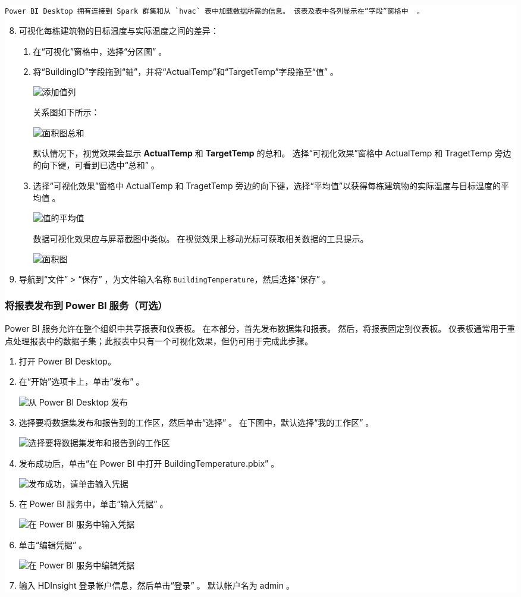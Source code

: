     Power BI Desktop 拥有连接到 Spark 群集和从 `hvac` 表中加载数据所需的信息。 该表及表中各列显示在“字段”窗格中  。

8. 可视化每栋建筑物的目标温度与实际温度之间的差异：

    1. 在“可视化”窗格中，选择“分区图”   。

    2. 将“BuildingID”字段拖到“轴”，并将“ActualTemp”和“TargetTemp”字段拖至“值”      。

        ![添加值列](./media/apache-spark-use-bi-tools/apache-spark-bi-add-value-columns.png "添加值列")

        关系图如下所示：

        ![面积图总和](./media/apache-spark-use-bi-tools/apache-spark-bi-area-graph-sum.png "面积图总和")

        默认情况下，视觉效果会显示 **ActualTemp** 和 **TargetTemp** 的总和。 选择“可视化效果”窗格中 ActualTemp 和 TragetTemp 旁边的向下键，可看到已选中“总和”    。

    3. 选择“可视化效果”窗格中 ActualTemp 和 TragetTemp 旁边的向下键，选择“平均值”以获得每栋建筑物的实际温度与目标温度的平均值    。

        ![值的平均值](./media/apache-spark-use-bi-tools/apache-spark-bi-average-of-values.png "值的平均值")

        数据可视化效果应与屏幕截图中类似。 在视觉效果上移动光标可获取相关数据的工具提示。

        ![面积图](./media/apache-spark-use-bi-tools/apache-spark-bi-area-graph.png "面积图")

9. 导航到“文件”   > “保存”  ，为文件输入名称 `BuildingTemperature`，然后选择“保存”  。

### <a name="publish-the-report-to-the-power-bi-service-optional"></a>将报表发布到 Power BI 服务（可选）

Power BI 服务允许在整个组织中共享报表和仪表板。 在本部分，首先发布数据集和报表。 然后，将报表固定到仪表板。 仪表板通常用于重点处理报表中的数据子集；此报表中只有一个可视化效果，但仍可用于完成此步骤。

1. 打开 Power BI Desktop。

1. 在“开始”选项卡上，单击“发布”   。

    ![从 Power BI Desktop 发布](./media/apache-spark-use-bi-tools/apache-spark-bi-publish.png "从 Power BI Desktop 发布")

1. 选择要将数据集发布和报告到的工作区，然后单击“选择”  。 在下图中，默认选择“我的工作区”  。

    ![选择要将数据集发布和报告到的工作区](./media/apache-spark-use-bi-tools/apache-spark-bi-select-workspace.png "选择要将数据集发布和报告到的工作区") 

1. 发布成功后，单击“在 Power BI 中打开 BuildingTemperature.pbix”  。

    ![发布成功，请单击输入凭据](./media/apache-spark-use-bi-tools/apache-spark-bi-publish-success.png "发布成功，请单击输入凭据") 

1. 在 Power BI 服务中，单击“输入凭据”  。

    ![在 Power BI 服务中输入凭据](./media/apache-spark-use-bi-tools/apache-spark-bi-enter-credentials.png "在 Power BI 服务中输入凭据")

1. 单击“编辑凭据”  。

    ![在 Power BI 服务中编辑凭据](./media/apache-spark-use-bi-tools/apache-spark-bi-edit-credentials.png "在 Power BI 服务中编辑凭据")

1. 输入 HDInsight 登录帐户信息，然后单击“登录”  。 默认帐户名为 admin  。

